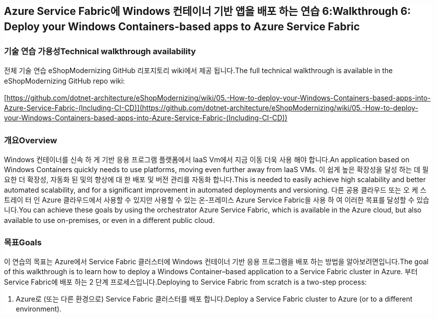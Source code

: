 ## <a name="walkthrough-6-deploy-your-windows-containers-based-apps-to-azure-service-fabric"></a><span data-ttu-id="e7ed8-274">Azure Service Fabric에 Windows 컨테이너 기반 앱을 배포 하는 연습 6:</span><span class="sxs-lookup"><span data-stu-id="e7ed8-274">Walkthrough 6: Deploy your Windows Containers-based apps to Azure Service Fabric</span></span>

### <a name="technical-walkthrough-availability"></a><span data-ttu-id="e7ed8-275">기술 연습 가용성</span><span class="sxs-lookup"><span data-stu-id="e7ed8-275">Technical walkthrough availability</span></span>

<span data-ttu-id="e7ed8-276">전체 기술 연습 eShopModernizing GitHub 리포지토리 wiki에서 제공 됩니다.</span><span class="sxs-lookup"><span data-stu-id="e7ed8-276">The full technical walkthrough is available in the eShopModernizing GitHub repo wiki:</span></span>

[https://github.com/dotnet-architecture/eShopModernizing/wiki/05.-How-to-deploy-your-Windows-Containers-based-apps-into-Azure-Service-Fabric-(Including-CI-CD)](https://github.com/dotnet-architecture/eShopModernizing/wiki/05.-How-to-deploy-your-Windows-Containers-based-apps-into-Azure-Service-Fabric-(Including-CI-CD))

### <a name="overview"></a><span data-ttu-id="e7ed8-277">개요</span><span class="sxs-lookup"><span data-stu-id="e7ed8-277">Overview</span></span>

<span data-ttu-id="e7ed8-278">Windows 컨테이너를 신속 하 게 기반 응용 프로그램 플랫폼에서 IaaS Vm에서 지금 이동 더욱 사용 해야 합니다.</span><span class="sxs-lookup"><span data-stu-id="e7ed8-278">An application based on Windows Containers quickly needs to use platforms, moving even further away from IaaS VMs.</span></span> <span data-ttu-id="e7ed8-279">이 쉽게 높은 확장성을 달성 하는 데 필요한 더 확장성, 자동화 된 및의 향상에 대 한 배포 및 버전 관리를 자동화 합니다.</span><span class="sxs-lookup"><span data-stu-id="e7ed8-279">This is needed to easily achieve high scalability and better automated scalability, and for a significant improvement in automated deployments and versioning.</span></span> <span data-ttu-id="e7ed8-280">다른 공용 클라우드 또는 오 케 스트레이 터 인 Azure 클라우드에서 사용할 수 있지만 사용할 수 있는 온-프레미스 Azure Service Fabric을 사용 하 여 이러한 목표를 달성할 수 있습니다.</span><span class="sxs-lookup"><span data-stu-id="e7ed8-280">You can achieve these goals by using the orchestrator Azure Service Fabric, which is available in the Azure cloud, but also available to use on-premises, or even in a different public cloud.</span></span>

### <a name="goals"></a><span data-ttu-id="e7ed8-281">목표</span><span class="sxs-lookup"><span data-stu-id="e7ed8-281">Goals</span></span>

<span data-ttu-id="e7ed8-282">이 연습의 목표는 Azure에서 Service Fabric 클러스터에 Windows 컨테이너 기반 응용 프로그램을 배포 하는 방법을 알아보려면입니다.</span><span class="sxs-lookup"><span data-stu-id="e7ed8-282">The goal of this walkthrough is to learn how to deploy a Windows Container–based application to a Service Fabric cluster in Azure.</span></span> <span data-ttu-id="e7ed8-283">부터 Service Fabric에 배포 하는 2 단계 프로세스입니다.</span><span class="sxs-lookup"><span data-stu-id="e7ed8-283">Deploying to Service Fabric from scratch is a two-step process:</span></span>

1.  <span data-ttu-id="e7ed8-284">Azure로 (또는 다른 환경으로) Service Fabric 클러스터를 배포 합니다.</span><span class="sxs-lookup"><span data-stu-id="e7ed8-284">Deploy a Service Fabric cluster to Azure (or to a different environment).</span></span>
